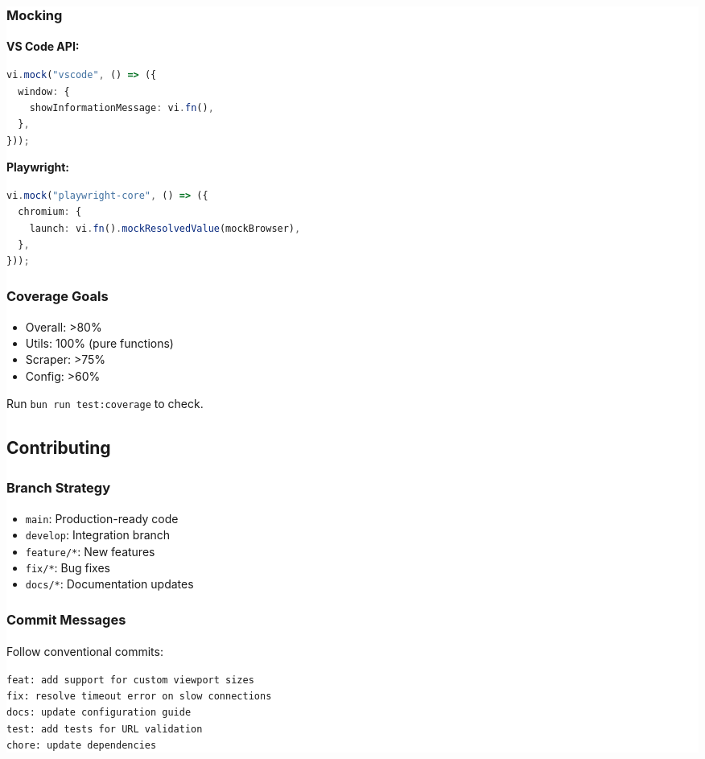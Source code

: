 ```typescript
```

### Mocking

**VS Code API:**

```typescript
vi.mock("vscode", () => ({
  window: {
    showInformationMessage: vi.fn(),
  },
}));
```

**Playwright:**

```typescript
vi.mock("playwright-core", () => ({
  chromium: {
    launch: vi.fn().mockResolvedValue(mockBrowser),
  },
}));
```

### Coverage Goals

- Overall: >80%
- Utils: 100% (pure functions)
- Scraper: >75%
- Config: >60%

Run `bun run test:coverage` to check.

## Contributing

### Branch Strategy

- `main`: Production-ready code
- `develop`: Integration branch
- `feature/*`: New features
- `fix/*`: Bug fixes
- `docs/*`: Documentation updates

### Commit Messages

Follow conventional commits:

```
feat: add support for custom viewport sizes
fix: resolve timeout error on slow connections
docs: update configuration guide
test: add tests for URL validation
chore: update dependencies
```

